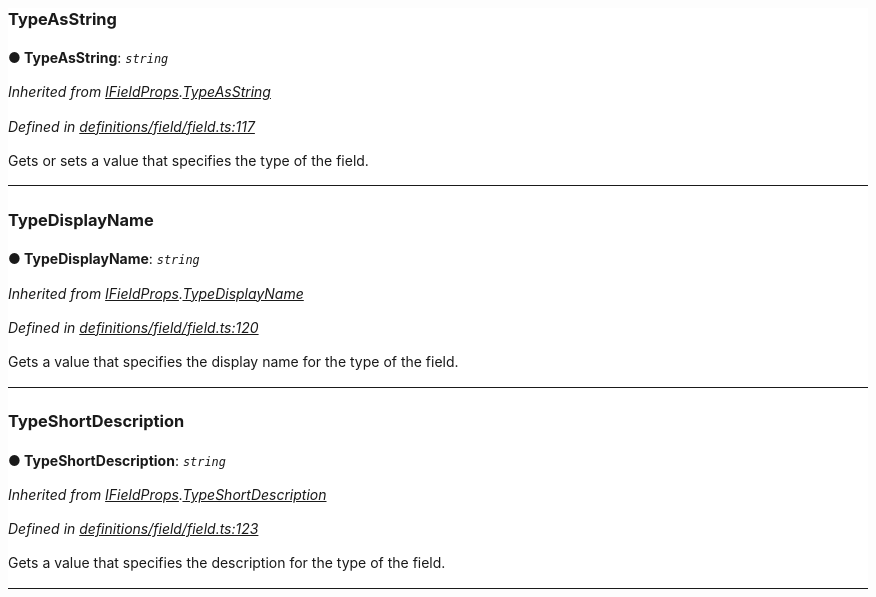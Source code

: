 <a id="typeasstring"></a>

###  TypeAsString

**●  TypeAsString**:  *`string`* 

*Inherited from [IFieldProps](_definitions_field_field_.ifieldprops.md).[TypeAsString](_definitions_field_field_.ifieldprops.md#typeasstring)*

*Defined in [definitions/field/field.ts:117](https://github.com/gunjandatta/sprest/blob/3de79f1/src/definitions/field/field.ts#L117)*



Gets or sets a value that specifies the type of the field.




___

<a id="typedisplayname"></a>

###  TypeDisplayName

**●  TypeDisplayName**:  *`string`* 

*Inherited from [IFieldProps](_definitions_field_field_.ifieldprops.md).[TypeDisplayName](_definitions_field_field_.ifieldprops.md#typedisplayname)*

*Defined in [definitions/field/field.ts:120](https://github.com/gunjandatta/sprest/blob/3de79f1/src/definitions/field/field.ts#L120)*



Gets a value that specifies the display name for the type of the field.




___

<a id="typeshortdescription"></a>

###  TypeShortDescription

**●  TypeShortDescription**:  *`string`* 

*Inherited from [IFieldProps](_definitions_field_field_.ifieldprops.md).[TypeShortDescription](_definitions_field_field_.ifieldprops.md#typeshortdescription)*

*Defined in [definitions/field/field.ts:123](https://github.com/gunjandatta/sprest/blob/3de79f1/src/definitions/field/field.ts#L123)*



Gets a value that specifies the description for the type of the field.




___

<a id="validationformula"></a>
